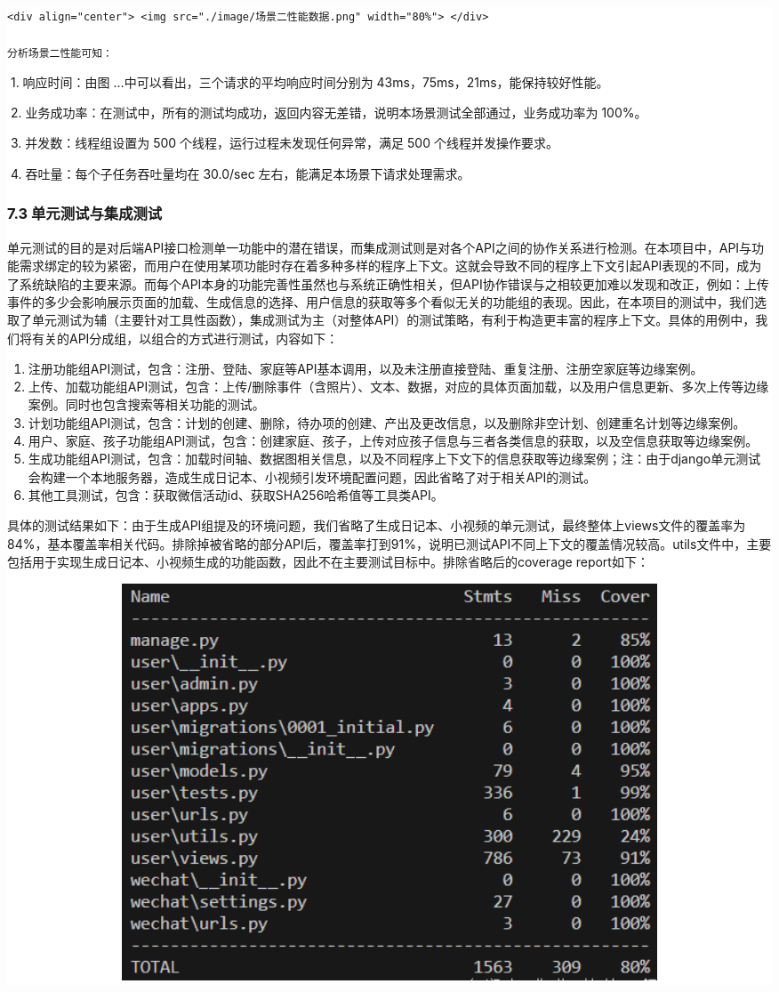     <div align="center"> <img src="./image/场景二性能数据.png" width="80%"> </div>

    分析场景二性能可知：

  ​	1. 响应时间：由图 ...中可以看出，三个请求的平均响应时间分别为 43ms，75ms，21ms，能保持较好性能。

  ​	2. 业务成功率：在测试中，所有的测试均成功，返回内容无差错，说明本场景测试全部通过，业务成功率为 100%。

  ​	3. 并发数：线程组设置为 500 个线程，运行过程未发现任何异常，满足 500 个线程并发操作要求。

  ​	4. 吞吐量：每个子任务吞吐量均在 30.0/sec 左右，能满足本场景下请求处理需求。

 

### 7.3 单元测试与集成测试

单元测试的目的是对后端API接口检测单一功能中的潜在错误，而集成测试则是对各个API之间的协作关系进行检测。在本项目中，API与功能需求绑定的较为紧密，而用户在使用某项功能时存在着多种多样的程序上下文。这就会导致不同的程序上下文引起API表现的不同，成为了系统缺陷的主要来源。而每个API本身的功能完善性虽然也与系统正确性相关，但API协作错误与之相较更加难以发现和改正，例如：上传事件的多少会影响展示页面的加载、生成信息的选择、用户信息的获取等多个看似无关的功能组的表现。因此，在本项目的测试中，我们选取了单元测试为辅（主要针对工具性函数），集成测试为主（对整体API）的测试策略，有利于构造更丰富的程序上下文。具体的用例中，我们将有关的API分成组，以组合的方式进行测试，内容如下：

1. 注册功能组API测试，包含：注册、登陆、家庭等API基本调用，以及未注册直接登陆、重复注册、注册空家庭等边缘案例。
2. 上传、加载功能组API测试，包含：上传/删除事件（含照片）、文本、数据，对应的具体页面加载，以及用户信息更新、多次上传等边缘案例。同时也包含搜索等相关功能的测试。
3. 计划功能组API测试，包含：计划的创建、删除，待办项的创建、产出及更改信息，以及删除非空计划、创建重名计划等边缘案例。
4. 用户、家庭、孩子功能组API测试，包含：创建家庭、孩子，上传对应孩子信息与三者各类信息的获取，以及空信息获取等边缘案例。
5. 生成功能组API测试，包含：加载时间轴、数据图相关信息，以及不同程序上下文下的信息获取等边缘案例；注：由于django单元测试会构建一个本地服务器，造成生成日记本、小视频引发环境配置问题，因此省略了对于相关API的测试。
6. 其他工具测试，包含：获取微信活动id、获取SHA256哈希值等工具类API。

 

具体的测试结果如下：由于生成API组提及的环境问题，我们省略了生成日记本、小视频的单元测试，最终整体上views文件的覆盖率为84%，基本覆盖率相关代码。排除掉被省略的部分API后，覆盖率打到91%，说明已测试API不同上下文的覆盖情况较高。utils文件中，主要包括用于实现生成日记本、小视频生成的功能函数，因此不在主要测试目标中。排除省略后的coverage report如下：

<div align="center"> <img src="./image/coverage.png" width="70%"> </div>
